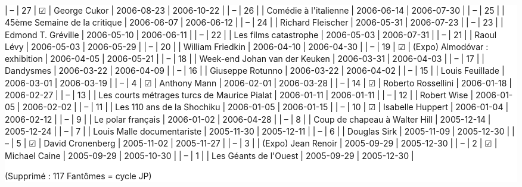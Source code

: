 |  –   |  27  |  ☑  | George Cukor                                               | 2006-08-23 | 2006-10-22 |
|  –   |  26  |     | Comédie à l'italienne                                      | 2006-06-14 | 2006-07-30 |
|  –   |  25  |     | 45ème Semaine de la critique                               | 2006-06-07 | 2006-06-12 |
|  –   |  24  |     | Richard Fleischer                                          | 2006-05-31 | 2006-07-23 |
|  –   |  23  |     | Edmond T. Gréville                                         | 2006-05-10 | 2006-06-11 |
|  –   |  22  |     | Les films catastrophe                                      | 2006-05-03 | 2006-07-31 |
|  –   |  21  |     | Raoul Lévy                                                 | 2006-05-03 | 2006-05-29 |
|  –   |  20  |     | William Friedkin                                           | 2006-04-10 | 2006-04-30 |
|  –   |  19  |  ☑  | (Expo) Almodóvar : exhibition                              | 2006-04-05 | 2006-05-21 |
|  –   |  18  |     | Week-end Johan van der Keuken                              | 2006-03-31 | 2006-04-03 |
|  –   |  17  |     | Dandysmes                                                  | 2006-03-22 | 2006-04-09 |
|  –   |  16  |     | Giuseppe Rotunno                                           | 2006-03-22 | 2006-04-02 |
|  –   |  15  |     | Louis Feuillade                                            | 2006-03-01 | 2006-03-19 |
|  –   |  4   |  ☑  | Anthony Mann                                               | 2006-02-01 | 2006-03-28 |
|  –   |  14  |  ☑  | Roberto Rossellini                                         | 2006-01-18 | 2006-02-27 |
|  –   |  13  |     | Les courts métrages turcs de Maurice Pialat                | 2006-01-11 | 2006-01-11 |
|  –   |  12  |     | Robert Wise                                                | 2006-01-05 | 2006-02-02 |
|  –   |  11  |     | Les 110 ans de la Shochiku                                 | 2006-01-05 | 2006-01-15 |
|  –   |  10  |  ☑  | Isabelle Huppert                                           | 2006-01-04 | 2006-02-12 |
|  –   |  9   |     | Le polar français                                          | 2006-01-02 | 2006-04-28 |
|  –   |  8   |     | Coup de chapeau à Walter Hill                              | 2005-12-14 | 2005-12-24 |
|  –   |  7   |     | Louis Malle documentariste                                 | 2005-11-30 | 2005-12-11 |
|  –   |  6   |     | Douglas Sirk                                               | 2005-11-09 | 2005-12-30 |
|  –   |  5   |  ☑  | David Cronenberg                                           | 2005-11-02 | 2005-11-27 |
|  –   |  3   |     | (Expo) Jean Renoir                                         | 2005-09-29 | 2005-12-30 |
|  –   |  2   |  ☑  | Michael Caine                                              | 2005-09-29 | 2005-10-30 |
|  –   |  1   |     | Les Géants de l'Ouest                                      | 2005-09-29 | 2005-12-30 |

(Supprimé : 117 Fantômes = cycle JP)
